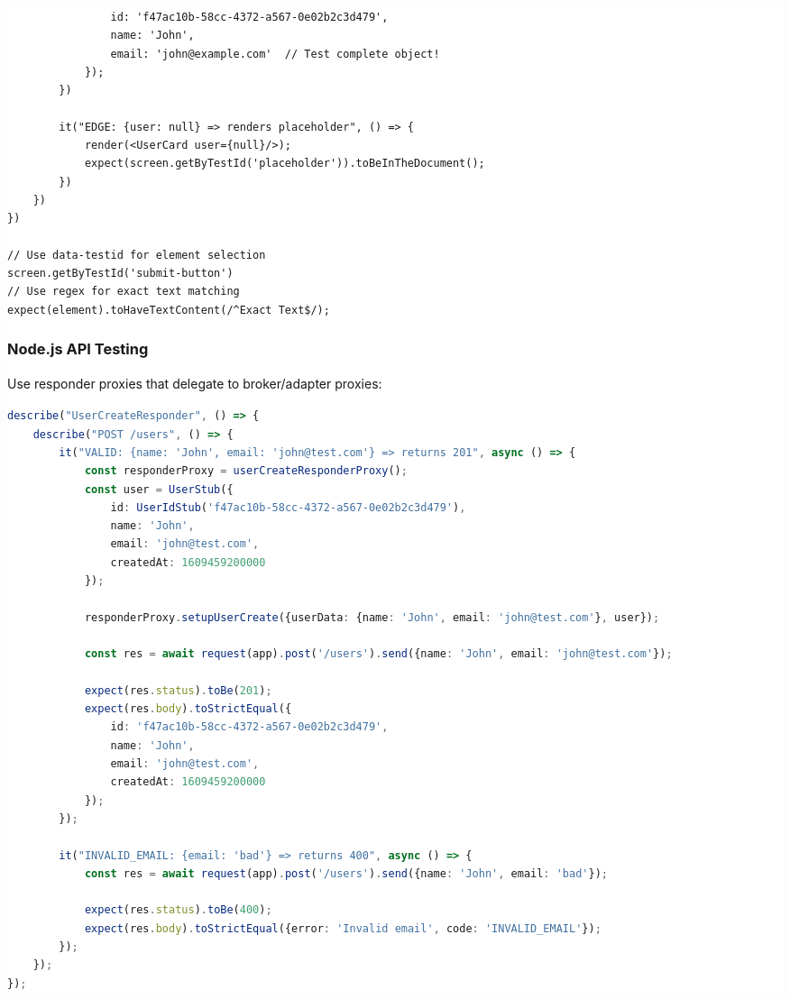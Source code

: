 ```tsx
                id: 'f47ac10b-58cc-4372-a567-0e02b2c3d479',
                name: 'John',
                email: 'john@example.com'  // Test complete object!
            });
        })

        it("EDGE: {user: null} => renders placeholder", () => {
            render(<UserCard user={null}/>);
            expect(screen.getByTestId('placeholder')).toBeInTheDocument();
        })
    })
})

// Use data-testid for element selection
screen.getByTestId('submit-button')
// Use regex for exact text matching
expect(element).toHaveTextContent(/^Exact Text$/);
```

### Node.js API Testing

Use responder proxies that delegate to broker/adapter proxies:

```typescript
describe("UserCreateResponder", () => {
    describe("POST /users", () => {
        it("VALID: {name: 'John', email: 'john@test.com'} => returns 201", async () => {
            const responderProxy = userCreateResponderProxy();
            const user = UserStub({
                id: UserIdStub('f47ac10b-58cc-4372-a567-0e02b2c3d479'),
                name: 'John',
                email: 'john@test.com',
                createdAt: 1609459200000
            });

            responderProxy.setupUserCreate({userData: {name: 'John', email: 'john@test.com'}, user});

            const res = await request(app).post('/users').send({name: 'John', email: 'john@test.com'});

            expect(res.status).toBe(201);
            expect(res.body).toStrictEqual({
                id: 'f47ac10b-58cc-4372-a567-0e02b2c3d479',
                name: 'John',
                email: 'john@test.com',
                createdAt: 1609459200000
            });
        });

        it("INVALID_EMAIL: {email: 'bad'} => returns 400", async () => {
            const res = await request(app).post('/users').send({name: 'John', email: 'bad'});

            expect(res.status).toBe(400);
            expect(res.body).toStrictEqual({error: 'Invalid email', code: 'INVALID_EMAIL'});
        });
    });
});
```
